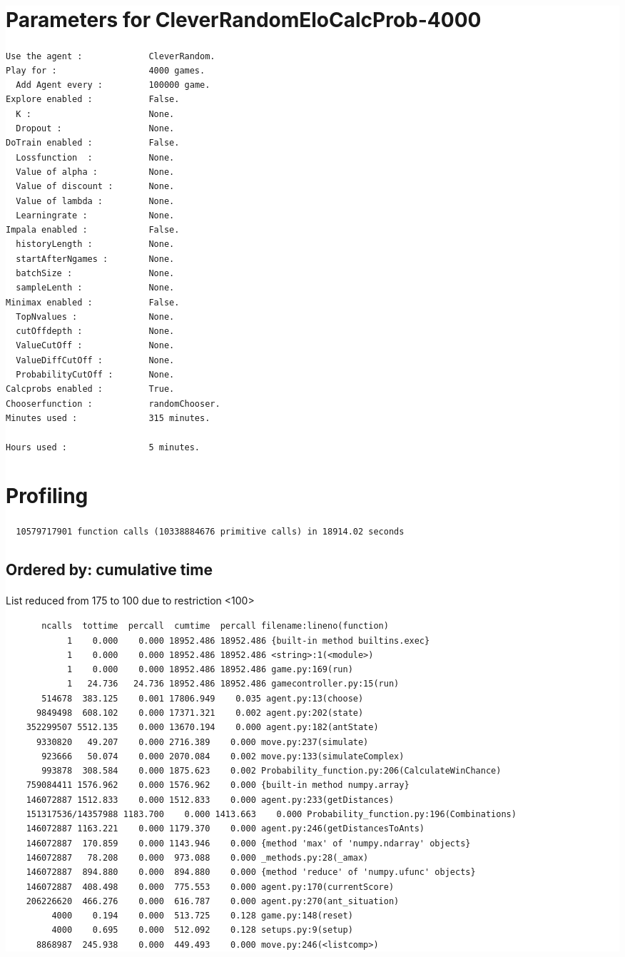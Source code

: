 # Parameters for CleverRandomEloCalcProb-4000

    Use the agent :             CleverRandom.
    Play for :                  4000 games.
      Add Agent every :         100000 game.
    Explore enabled :           False.
      K :                       None.
      Dropout :                 None.
    DoTrain enabled :           False.
      Lossfunction  :           None.
      Value of alpha :          None.
      Value of discount :       None.
      Value of lambda :         None.
      Learningrate :            None.
    Impala enabled :            False.
      historyLength :           None.
      startAfterNgames :        None.
      batchSize :               None.
      sampleLenth :             None.
    Minimax enabled :           False.
      TopNvalues :              None.
      cutOffdepth :             None.
      ValueCutOff :             None.
      ValueDiffCutOff :         None.
      ProbabilityCutOff :       None.
    Calcprobs enabled :         True.
    Chooserfunction :           randomChooser.
    Minutes used :              315 minutes.

    Hours used :                5 minutes.

# Profiling


      10579717901 function calls (10338884676 primitive calls) in 18914.02 seconds

##    Ordered by: cumulative time
   List reduced from 175 to 100 due to restriction <100>

           ncalls  tottime  percall  cumtime  percall filename:lineno(function)
                1    0.000    0.000 18952.486 18952.486 {built-in method builtins.exec}
                1    0.000    0.000 18952.486 18952.486 <string>:1(<module>)
                1    0.000    0.000 18952.486 18952.486 game.py:169(run)
                1   24.736   24.736 18952.486 18952.486 gamecontroller.py:15(run)
           514678  383.125    0.001 17806.949    0.035 agent.py:13(choose)
          9849498  608.102    0.000 17371.321    0.002 agent.py:202(state)
        352299507 5512.135    0.000 13670.194    0.000 agent.py:182(antState)
          9330820   49.207    0.000 2716.389    0.000 move.py:237(simulate)
           923666   50.074    0.000 2070.084    0.002 move.py:133(simulateComplex)
           993878  308.584    0.000 1875.623    0.002 Probability_function.py:206(CalculateWinChance)
        759084411 1576.962    0.000 1576.962    0.000 {built-in method numpy.array}
        146072887 1512.833    0.000 1512.833    0.000 agent.py:233(getDistances)
        151317536/14357988 1183.700    0.000 1413.663    0.000 Probability_function.py:196(Combinations)
        146072887 1163.221    0.000 1179.370    0.000 agent.py:246(getDistancesToAnts)
        146072887  170.859    0.000 1143.946    0.000 {method 'max' of 'numpy.ndarray' objects}
        146072887   78.208    0.000  973.088    0.000 _methods.py:28(_amax)
        146072887  894.880    0.000  894.880    0.000 {method 'reduce' of 'numpy.ufunc' objects}
        146072887  408.498    0.000  775.553    0.000 agent.py:170(currentScore)
        206226620  466.276    0.000  616.787    0.000 agent.py:270(ant_situation)
             4000    0.194    0.000  513.725    0.128 game.py:148(reset)
             4000    0.695    0.000  512.092    0.128 setups.py:9(setup)
          8868987  245.938    0.000  449.493    0.000 move.py:246(<listcomp>)
